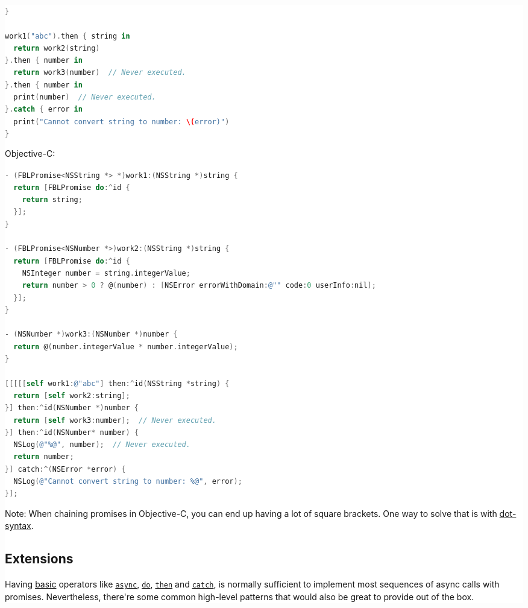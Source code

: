 ```swift
}

work1("abc").then { string in
  return work2(string)
}.then { number in
  return work3(number)  // Never executed.
}.then { number in
  print(number)  // Never executed.
}.catch { error in
  print("Cannot convert string to number: \(error)")
}
```

Objective-C:

```objectivec
- (FBLPromise<NSString *> *)work1:(NSString *)string {
  return [FBLPromise do:^id {
    return string;
  }];
}

- (FBLPromise<NSNumber *>)work2:(NSString *)string {
  return [FBLPromise do:^id {
    NSInteger number = string.integerValue;
    return number > 0 ? @(number) : [NSError errorWithDomain:@"" code:0 userInfo:nil];
  }];
}

- (NSNumber *)work3:(NSNumber *)number {
  return @(number.integerValue * number.integerValue);
}

[[[[[self work1:@"abc"] then:^id(NSString *string) {
  return [self work2:string];
}] then:^id(NSNumber *)number {
  return [self work3:number];  // Never executed.
}] then:^id(NSNumber* number) {
  NSLog(@"%@", number);  // Never executed.
  return number;
}] catch:^(NSError *error) {
  NSLog(@"Cannot convert string to number: %@", error);
}];
```

Note: When chaining promises in Objective-C, you can end up having a lot of
square brackets. One way to solve that is with
[dot-syntax](#dot-syntax-in-objective-c).

## Extensions

Having [basic](#basics) operators like [`async`](#async), [`do`](#do),
[`then`](#then) and [`catch`](#catch), is normally sufficient to implement most
sequences of async calls with promises. Nevertheless, there're some common
high-level patterns that would also be great to provide out of the box.
